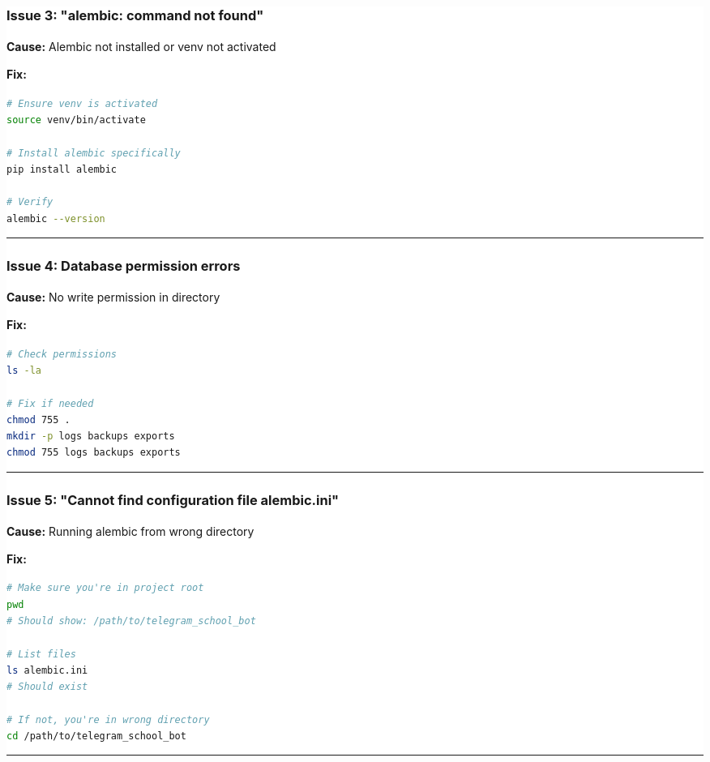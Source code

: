 
### Issue 3: "alembic: command not found"

**Cause:** Alembic not installed or venv not activated

**Fix:**
```bash
# Ensure venv is activated
source venv/bin/activate

# Install alembic specifically
pip install alembic

# Verify
alembic --version
```

---

### Issue 4: Database permission errors

**Cause:** No write permission in directory

**Fix:**
```bash
# Check permissions
ls -la

# Fix if needed
chmod 755 .
mkdir -p logs backups exports
chmod 755 logs backups exports
```

---

### Issue 5: "Cannot find configuration file alembic.ini"

**Cause:** Running alembic from wrong directory

**Fix:**
```bash
# Make sure you're in project root
pwd
# Should show: /path/to/telegram_school_bot

# List files
ls alembic.ini
# Should exist

# If not, you're in wrong directory
cd /path/to/telegram_school_bot
```

---
